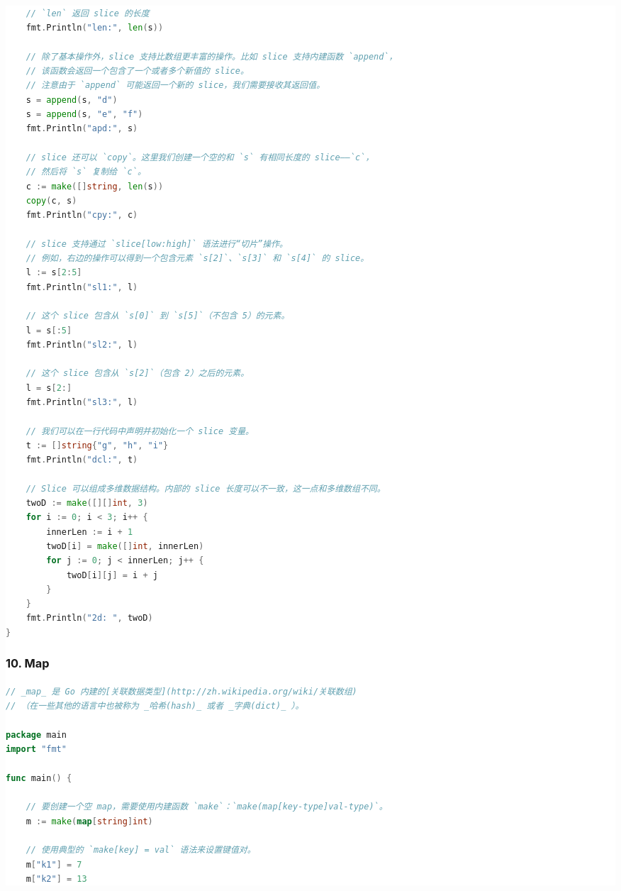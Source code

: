 ```go
    // `len` 返回 slice 的长度
    fmt.Println("len:", len(s))

    // 除了基本操作外，slice 支持比数组更丰富的操作。比如 slice 支持内建函数 `append`，
    // 该函数会返回一个包含了一个或者多个新值的 slice。
    // 注意由于 `append` 可能返回一个新的 slice，我们需要接收其返回值。
    s = append(s, "d")
    s = append(s, "e", "f")
    fmt.Println("apd:", s)

    // slice 还可以 `copy`。这里我们创建一个空的和 `s` 有相同长度的 slice——`c`，
    // 然后将 `s` 复制给 `c`。
    c := make([]string, len(s))
    copy(c, s)
    fmt.Println("cpy:", c)

    // slice 支持通过 `slice[low:high]` 语法进行“切片”操作。
    // 例如，右边的操作可以得到一个包含元素 `s[2]`、`s[3]` 和 `s[4]` 的 slice。
    l := s[2:5]
    fmt.Println("sl1:", l)

    // 这个 slice 包含从 `s[0]` 到 `s[5]`（不包含 5）的元素。
    l = s[:5]
    fmt.Println("sl2:", l)

    // 这个 slice 包含从 `s[2]`（包含 2）之后的元素。
    l = s[2:]
    fmt.Println("sl3:", l)

    // 我们可以在一行代码中声明并初始化一个 slice 变量。
    t := []string{"g", "h", "i"}
    fmt.Println("dcl:", t)

    // Slice 可以组成多维数据结构。内部的 slice 长度可以不一致，这一点和多维数组不同。
    twoD := make([][]int, 3)
    for i := 0; i < 3; i++ {
        innerLen := i + 1
        twoD[i] = make([]int, innerLen)
        for j := 0; j < innerLen; j++ {
            twoD[i][j] = i + j
        }
    }
    fmt.Println("2d: ", twoD)
}
```

### 10. Map

```go
// _map_ 是 Go 内建的[关联数据类型](http://zh.wikipedia.org/wiki/关联数组)
// （在一些其他的语言中也被称为 _哈希(hash)_ 或者 _字典(dict)_ ）。

package main
import "fmt"

func main() {

    // 要创建一个空 map，需要使用内建函数 `make`：`make(map[key-type]val-type)`。
    m := make(map[string]int)

    // 使用典型的 `make[key] = val` 语法来设置键值对。
    m["k1"] = 7
    m["k2"] = 13
```